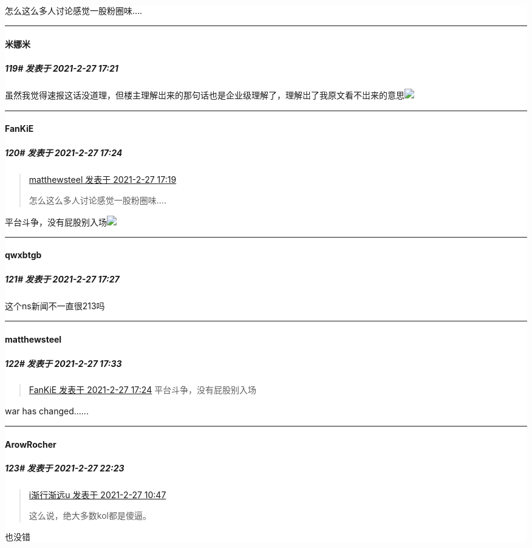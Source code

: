
怎么这么多人讨论感觉一股粉圈味....


-----

####  米娜米  
##### 119#       发表于 2021-2-27 17:21


虽然我觉得速报这话没道理，但楼主理解岀来的那句话也是企业级理解了，理解岀了我原文看不岀来的意思<img src="https://static.saraba1st.com/image/smiley/face2017/067.png" referrerpolicy="no-referrer">


-----

####  FanKiE  
##### 120#       发表于 2021-2-27 17:24


<blockquote><a href="httphttps://bbs.saraba1st.com/2b/forum.php?mod=redirect&amp;goto=findpost&amp;pid=50459100&amp;ptid=1990005" target="_blank">matthewsteel 发表于 2021-2-27 17:19</a>

怎么这么多人讨论感觉一股粉圈味....</blockquote>
平台斗争，没有屁股别入场<img src="https://static.saraba1st.com/image/smiley/face2017/065.png" referrerpolicy="no-referrer">


-----

####  qwxbtgb  
##### 121#       发表于 2021-2-27 17:27


这个ns新闻不一直很213吗


-----

####  matthewsteel  
##### 122#       发表于 2021-2-27 17:33


<blockquote><a href="httphttps://bbs.saraba1st.com/2b/forum.php?mod=redirect&amp;goto=findpost&amp;pid=50459133&amp;ptid=1990005" target="_blank">FanKiE 发表于 2021-2-27 17:24</a>
平台斗争，没有屁股别入场</blockquote>
war has changed......


-----

####  ArowRocher  
##### 123#       发表于 2021-2-27 22:23


<blockquote><a href="httphttps://bbs.saraba1st.com/2b/forum.php?mod=redirect&amp;goto=findpost&amp;pid=50455900&amp;ptid=1990005" target="_blank">i渐行渐远u 发表于 2021-2-27 10:47</a>

这么说，绝大多数kol都是傻逼。</blockquote>
也没错
